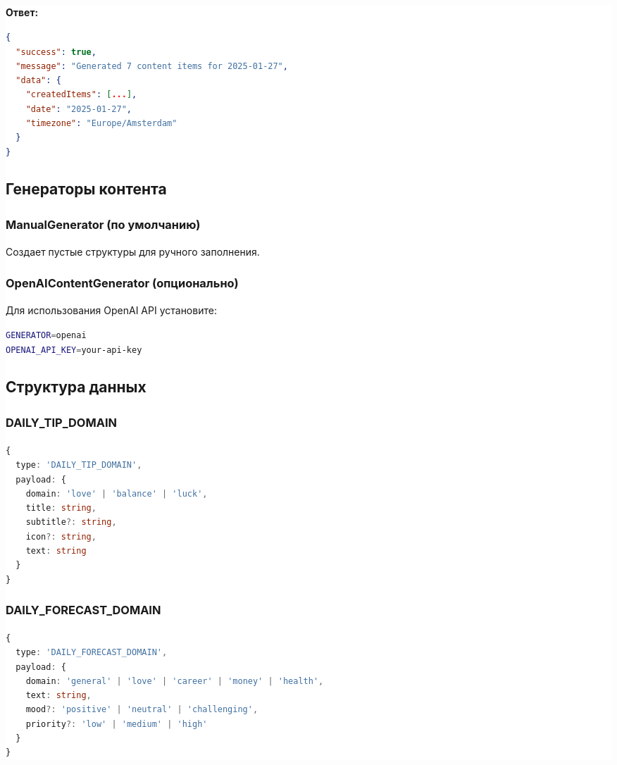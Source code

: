 **Ответ:**
```json
{
  "success": true,
  "message": "Generated 7 content items for 2025-01-27",
  "data": {
    "createdItems": [...],
    "date": "2025-01-27",
    "timezone": "Europe/Amsterdam"
  }
}
```

## Генераторы контента

### ManualGenerator (по умолчанию)
Создает пустые структуры для ручного заполнения.

### OpenAIContentGenerator (опционально)
Для использования OpenAI API установите:
```bash
GENERATOR=openai
OPENAI_API_KEY=your-api-key
```

## Структура данных

### DAILY_TIP_DOMAIN
```typescript
{
  type: 'DAILY_TIP_DOMAIN',
  payload: {
    domain: 'love' | 'balance' | 'luck',
    title: string,
    subtitle?: string,
    icon?: string,
    text: string
  }
}
```

### DAILY_FORECAST_DOMAIN
```typescript
{
  type: 'DAILY_FORECAST_DOMAIN',
  payload: {
    domain: 'general' | 'love' | 'career' | 'money' | 'health',
    text: string,
    mood?: 'positive' | 'neutral' | 'challenging',
    priority?: 'low' | 'medium' | 'high'
  }
}
```
